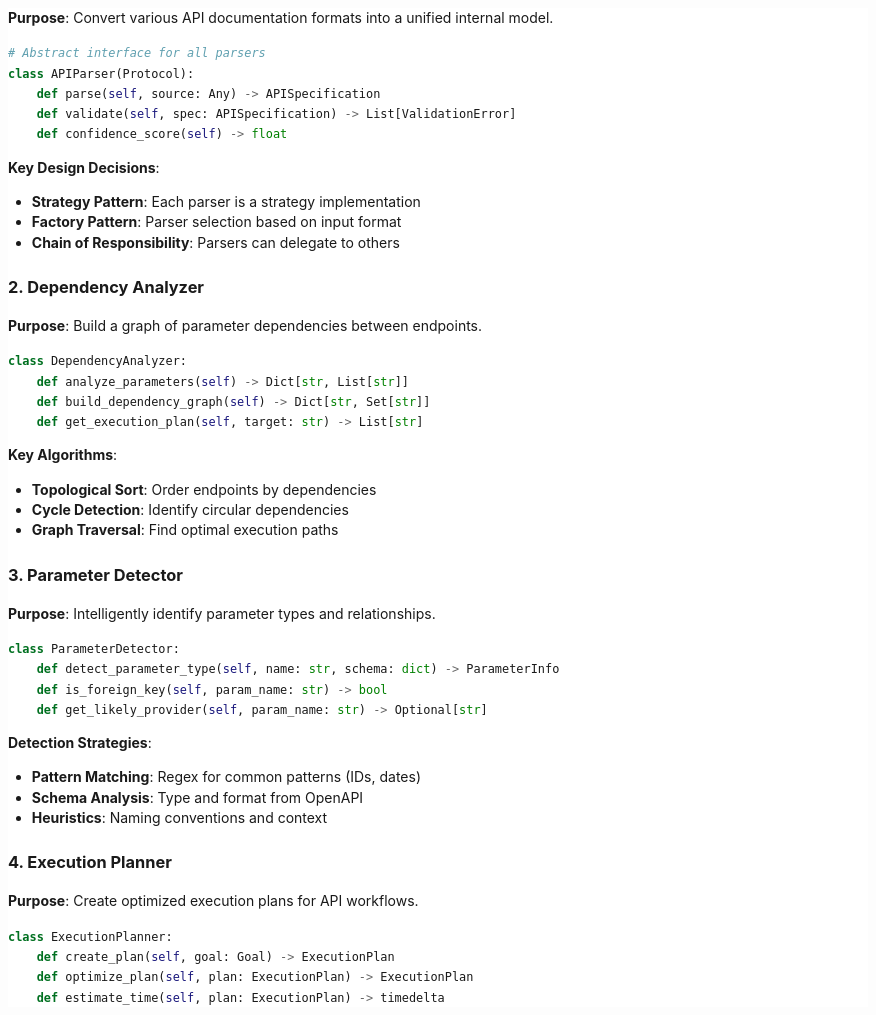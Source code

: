 **Purpose**: Convert various API documentation formats into a unified internal model.

```python
# Abstract interface for all parsers
class APIParser(Protocol):
    def parse(self, source: Any) -> APISpecification
    def validate(self, spec: APISpecification) -> List[ValidationError]
    def confidence_score(self) -> float
```

**Key Design Decisions**:
- **Strategy Pattern**: Each parser is a strategy implementation
- **Factory Pattern**: Parser selection based on input format
- **Chain of Responsibility**: Parsers can delegate to others

### 2. Dependency Analyzer

**Purpose**: Build a graph of parameter dependencies between endpoints.

```python
class DependencyAnalyzer:
    def analyze_parameters(self) -> Dict[str, List[str]]
    def build_dependency_graph(self) -> Dict[str, Set[str]]
    def get_execution_plan(self, target: str) -> List[str]
```

**Key Algorithms**:
- **Topological Sort**: Order endpoints by dependencies
- **Cycle Detection**: Identify circular dependencies
- **Graph Traversal**: Find optimal execution paths

### 3. Parameter Detector

**Purpose**: Intelligently identify parameter types and relationships.

```python
class ParameterDetector:
    def detect_parameter_type(self, name: str, schema: dict) -> ParameterInfo
    def is_foreign_key(self, param_name: str) -> bool
    def get_likely_provider(self, param_name: str) -> Optional[str]
```

**Detection Strategies**:
- **Pattern Matching**: Regex for common patterns (IDs, dates)
- **Schema Analysis**: Type and format from OpenAPI
- **Heuristics**: Naming conventions and context

### 4. Execution Planner

**Purpose**: Create optimized execution plans for API workflows.

```python
class ExecutionPlanner:
    def create_plan(self, goal: Goal) -> ExecutionPlan
    def optimize_plan(self, plan: ExecutionPlan) -> ExecutionPlan
    def estimate_time(self, plan: ExecutionPlan) -> timedelta
```
